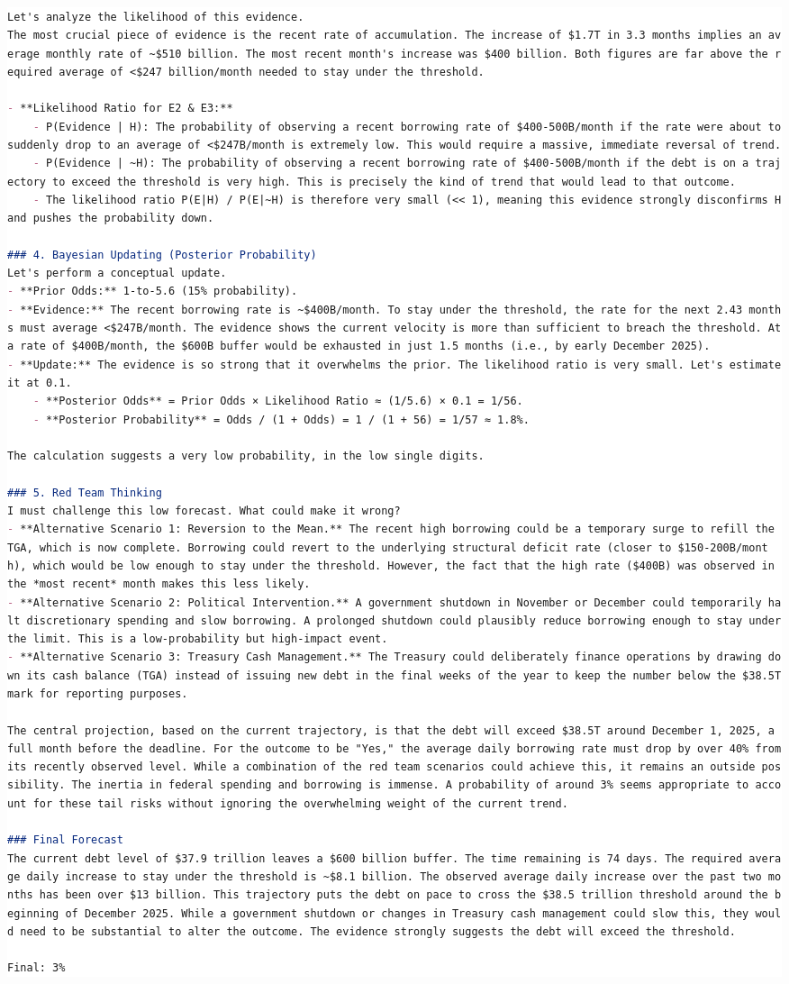 ```md
Let's analyze the likelihood of this evidence.
The most crucial piece of evidence is the recent rate of accumulation. The increase of $1.7T in 3.3 months implies an average monthly rate of ~$510 billion. The most recent month's increase was $400 billion. Both figures are far above the required average of <$247 billion/month needed to stay under the threshold.

- **Likelihood Ratio for E2 & E3:**
    - P(Evidence | H): The probability of observing a recent borrowing rate of $400-500B/month if the rate were about to suddenly drop to an average of <$247B/month is extremely low. This would require a massive, immediate reversal of trend.
    - P(Evidence | ~H): The probability of observing a recent borrowing rate of $400-500B/month if the debt is on a trajectory to exceed the threshold is very high. This is precisely the kind of trend that would lead to that outcome.
    - The likelihood ratio P(E|H) / P(E|~H) is therefore very small (<< 1), meaning this evidence strongly disconfirms H and pushes the probability down.

### 4. Bayesian Updating (Posterior Probability)
Let's perform a conceptual update.
- **Prior Odds:** 1-to-5.6 (15% probability).
- **Evidence:** The recent borrowing rate is ~$400B/month. To stay under the threshold, the rate for the next 2.43 months must average <$247B/month. The evidence shows the current velocity is more than sufficient to breach the threshold. At a rate of $400B/month, the $600B buffer would be exhausted in just 1.5 months (i.e., by early December 2025).
- **Update:** The evidence is so strong that it overwhelms the prior. The likelihood ratio is very small. Let's estimate it at 0.1.
    - **Posterior Odds** = Prior Odds × Likelihood Ratio ≈ (1/5.6) × 0.1 = 1/56.
    - **Posterior Probability** = Odds / (1 + Odds) = 1 / (1 + 56) = 1/57 ≈ 1.8%.

The calculation suggests a very low probability, in the low single digits.

### 5. Red Team Thinking
I must challenge this low forecast. What could make it wrong?
- **Alternative Scenario 1: Reversion to the Mean.** The recent high borrowing could be a temporary surge to refill the TGA, which is now complete. Borrowing could revert to the underlying structural deficit rate (closer to $150-200B/month), which would be low enough to stay under the threshold. However, the fact that the high rate ($400B) was observed in the *most recent* month makes this less likely.
- **Alternative Scenario 2: Political Intervention.** A government shutdown in November or December could temporarily halt discretionary spending and slow borrowing. A prolonged shutdown could plausibly reduce borrowing enough to stay under the limit. This is a low-probability but high-impact event.
- **Alternative Scenario 3: Treasury Cash Management.** The Treasury could deliberately finance operations by drawing down its cash balance (TGA) instead of issuing new debt in the final weeks of the year to keep the number below the $38.5T mark for reporting purposes.

The central projection, based on the current trajectory, is that the debt will exceed $38.5T around December 1, 2025, a full month before the deadline. For the outcome to be "Yes," the average daily borrowing rate must drop by over 40% from its recently observed level. While a combination of the red team scenarios could achieve this, it remains an outside possibility. The inertia in federal spending and borrowing is immense. A probability of around 3% seems appropriate to account for these tail risks without ignoring the overwhelming weight of the current trend.

### Final Forecast
The current debt level of $37.9 trillion leaves a $600 billion buffer. The time remaining is 74 days. The required average daily increase to stay under the threshold is ~$8.1 billion. The observed average daily increase over the past two months has been over $13 billion. This trajectory puts the debt on pace to cross the $38.5 trillion threshold around the beginning of December 2025. While a government shutdown or changes in Treasury cash management could slow this, they would need to be substantial to alter the outcome. The evidence strongly suggests the debt will exceed the threshold.

Final: 3%

```